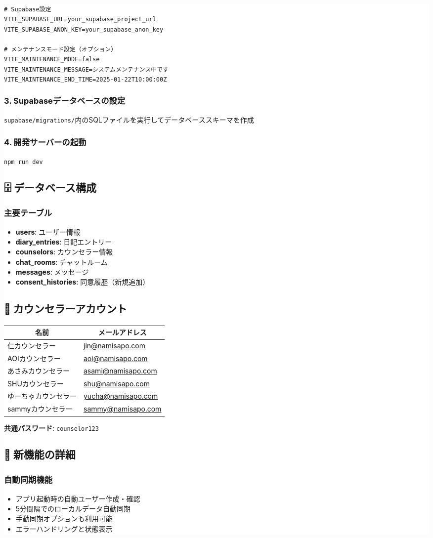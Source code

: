 ```env
# Supabase設定
VITE_SUPABASE_URL=your_supabase_project_url
VITE_SUPABASE_ANON_KEY=your_supabase_anon_key

# メンテナンスモード設定（オプション）
VITE_MAINTENANCE_MODE=false
VITE_MAINTENANCE_MESSAGE=システムメンテナンス中です
VITE_MAINTENANCE_END_TIME=2025-01-22T10:00:00Z
```

### 3. Supabaseデータベースの設定
`supabase/migrations/`内のSQLファイルを実行してデータベーススキーマを作成

### 4. 開発サーバーの起動
```bash
npm run dev
```

## 🗄️ データベース構成

### 主要テーブル
- **users**: ユーザー情報
- **diary_entries**: 日記エントリー
- **counselors**: カウンセラー情報
- **chat_rooms**: チャットルーム
- **messages**: メッセージ
- **consent_histories**: 同意履歴（新規追加）

## 👥 カウンセラーアカウント

| 名前 | メールアドレス |
|------|----------------|
| 仁カウンセラー | jin@namisapo.com |
| AOIカウンセラー | aoi@namisapo.com |
| あさみカウンセラー | asami@namisapo.com |
| SHUカウンセラー | shu@namisapo.com |
| ゆーちゃカウンセラー | yucha@namisapo.com |
| sammyカウンセラー | sammy@namisapo.com |

**共通パスワード**: `counselor123`

## 🔧 新機能の詳細

### 自動同期機能
- アプリ起動時の自動ユーザー作成・確認
- 5分間隔でのローカルデータ自動同期
- 手動同期オプションも利用可能
- エラーハンドリングと状態表示
